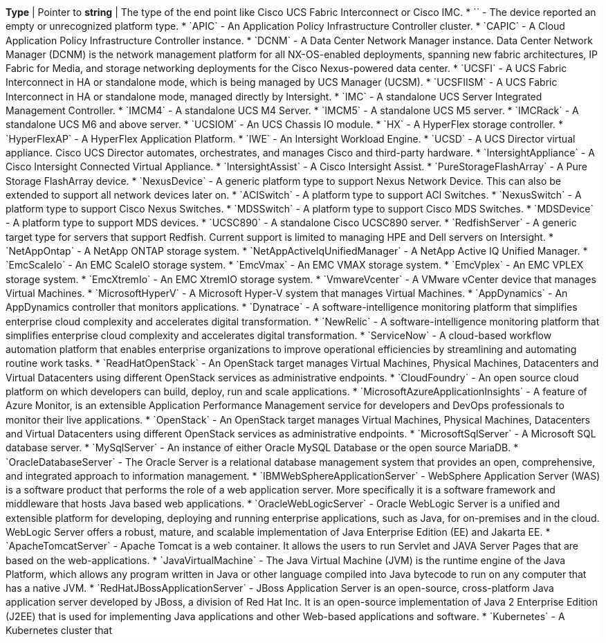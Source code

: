 **Type** | Pointer to **string** | The type of the end point like Cisco UCS Fabric Interconnect or Cisco IMC. * &#x60;&#x60; - The device reported an empty or unrecognized platform type. * &#x60;APIC&#x60; - An Application Policy Infrastructure Controller cluster. * &#x60;CAPIC&#x60; - A Cloud Application Policy Infrastructure Controller instance. * &#x60;DCNM&#x60; - A Data Center Network Manager instance. Data Center Network Manager (DCNM) is the network management platform for all NX-OS-enabled deployments, spanning new fabric architectures, IP Fabric for Media, and storage networking deployments for the Cisco Nexus-powered data center. * &#x60;UCSFI&#x60; - A UCS Fabric Interconnect in HA or standalone mode, which is being managed by UCS Manager (UCSM). * &#x60;UCSFIISM&#x60; - A UCS Fabric Interconnect in HA or standalone mode, managed directly by Intersight. * &#x60;IMC&#x60; - A standalone UCS Server Integrated Management Controller. * &#x60;IMCM4&#x60; - A standalone UCS M4 Server. * &#x60;IMCM5&#x60; - A standalone UCS M5 server. * &#x60;IMCRack&#x60; - A standalone UCS M6 and above server. * &#x60;UCSIOM&#x60; - An UCS Chassis IO module. * &#x60;HX&#x60; - A HyperFlex storage controller. * &#x60;HyperFlexAP&#x60; - A HyperFlex Application Platform. * &#x60;IWE&#x60; - An Intersight Workload Engine. * &#x60;UCSD&#x60; - A UCS Director virtual appliance. Cisco UCS Director automates, orchestrates, and manages Cisco and third-party hardware. * &#x60;IntersightAppliance&#x60; - A Cisco Intersight Connected Virtual Appliance. * &#x60;IntersightAssist&#x60; - A Cisco Intersight Assist. * &#x60;PureStorageFlashArray&#x60; - A Pure Storage FlashArray device. * &#x60;NexusDevice&#x60; - A generic platform type to support Nexus Network Device. This can also be extended to support all network devices later on. * &#x60;ACISwitch&#x60; - A platform type to support ACI Switches. * &#x60;NexusSwitch&#x60; - A platform type to support Cisco Nexus Switches. * &#x60;MDSSwitch&#x60; - A platform type to support Cisco MDS Switches. * &#x60;MDSDevice&#x60; - A platform type to support MDS devices. * &#x60;UCSC890&#x60; - A standalone Cisco UCSC890 server. * &#x60;RedfishServer&#x60; - A generic target type for servers that support Redfish. Current support is limited to managing HPE and Dell servers on Intersight. * &#x60;NetAppOntap&#x60; - A NetApp ONTAP storage system. * &#x60;NetAppActiveIqUnifiedManager&#x60; - A NetApp Active IQ Unified Manager. * &#x60;EmcScaleIo&#x60; - An EMC ScaleIO storage system. * &#x60;EmcVmax&#x60; - An EMC VMAX storage system. * &#x60;EmcVplex&#x60; - An EMC VPLEX storage system. * &#x60;EmcXtremIo&#x60; - An EMC XtremIO storage system. * &#x60;VmwareVcenter&#x60; - A VMware vCenter device that manages Virtual Machines. * &#x60;MicrosoftHyperV&#x60; - A Microsoft Hyper-V system that manages Virtual Machines. * &#x60;AppDynamics&#x60; - An AppDynamics controller that monitors applications. * &#x60;Dynatrace&#x60; - A software-intelligence monitoring platform that simplifies enterprise cloud complexity and accelerates digital transformation. * &#x60;NewRelic&#x60; - A software-intelligence monitoring platform that simplifies enterprise cloud complexity and accelerates digital transformation. * &#x60;ServiceNow&#x60; - A cloud-based workflow automation platform that enables enterprise organizations to improve operational efficiencies by streamlining and automating routine work tasks. * &#x60;ReadHatOpenStack&#x60; - An OpenStack target manages Virtual Machines, Physical Machines, Datacenters and Virtual Datacenters using different OpenStack services as administrative endpoints. * &#x60;CloudFoundry&#x60; - An open source cloud platform on which developers can build, deploy, run and scale applications. * &#x60;MicrosoftAzureApplicationInsights&#x60; - A feature of Azure Monitor, is an extensible Application Performance Management service for developers and DevOps professionals to monitor their live applications. * &#x60;OpenStack&#x60; - An OpenStack target manages Virtual Machines, Physical Machines, Datacenters and Virtual Datacenters using different OpenStack services as administrative endpoints. * &#x60;MicrosoftSqlServer&#x60; - A Microsoft SQL database server. * &#x60;MySqlServer&#x60; - An instance of either Oracle MySQL Database or the open source MariaDB. * &#x60;OracleDatabaseServer&#x60; - The Oracle Server is a relational database management system that provides an open, comprehensive, and integrated approach to information management. * &#x60;IBMWebSphereApplicationServer&#x60; - WebSphere Application Server (WAS) is a software product that performs the role of a web application server. More specifically it is a software framework and middleware that hosts Java based web applications. * &#x60;OracleWebLogicServer&#x60; - Oracle WebLogic Server is a unified and extensible platform for developing, deploying and running enterprise applications, such as Java, for on-premises and in the cloud. WebLogic Server offers a robust, mature, and scalable implementation of Java Enterprise Edition (EE) and Jakarta EE. * &#x60;ApacheTomcatServer&#x60; - Apache Tomcat is a web container. It allows the users to run Servlet and JAVA Server Pages that are based on the web-applications. * &#x60;JavaVirtualMachine&#x60; - The Java Virtual Machine (JVM) is the runtime engine of the Java Platform, which allows any program written in Java or other language compiled into Java bytecode to run on any computer that has a native JVM. * &#x60;RedHatJBossApplicationServer&#x60; - JBoss Application Server is an open-source, cross-platform Java application server developed by JBoss, a division of Red Hat Inc. It is an open-source implementation of Java 2 Enterprise Edition (J2EE) that is used for implementing Java applications and other Web-based applications and software. * &#x60;Kubernetes&#x60; - A Kubernetes cluster that